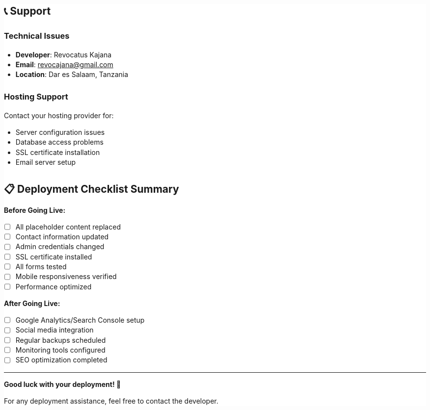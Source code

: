 ## 📞 Support

### Technical Issues
- **Developer**: Revocatus Kajana
- **Email**: revocajana@gmail.com
- **Location**: Dar es Salaam, Tanzania

### Hosting Support
Contact your hosting provider for:
- Server configuration issues
- Database access problems
- SSL certificate installation
- Email server setup

## 📋 Deployment Checklist Summary

**Before Going Live:**
- [ ] All placeholder content replaced
- [ ] Contact information updated
- [ ] Admin credentials changed
- [ ] SSL certificate installed
- [ ] All forms tested
- [ ] Mobile responsiveness verified
- [ ] Performance optimized

**After Going Live:**
- [ ] Google Analytics/Search Console setup
- [ ] Social media integration
- [ ] Regular backups scheduled
- [ ] Monitoring tools configured
- [ ] SEO optimization completed

---

**Good luck with your deployment! 🚀**

For any deployment assistance, feel free to contact the developer.
